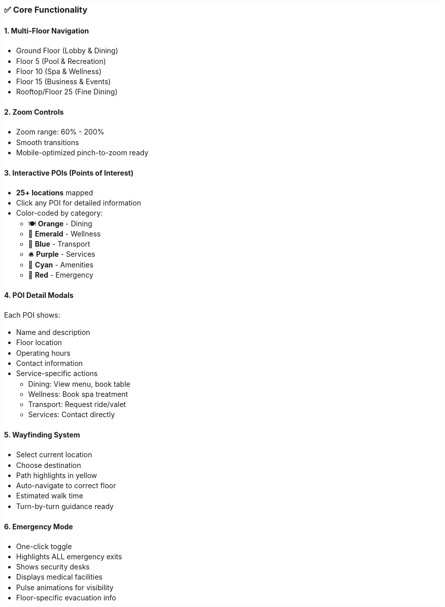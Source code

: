 ### ✅ Core Functionality

#### 1. **Multi-Floor Navigation**
- Ground Floor (Lobby & Dining)
- Floor 5 (Pool & Recreation)
- Floor 10 (Spa & Wellness)
- Floor 15 (Business & Events)
- Rooftop/Floor 25 (Fine Dining)

#### 2. **Zoom Controls**
- Zoom range: 60% - 200%
- Smooth transitions
- Mobile-optimized pinch-to-zoom ready

#### 3. **Interactive POIs (Points of Interest)**
- **25+ locations** mapped
- Click any POI for detailed information
- Color-coded by category:
  - 🍽️ **Orange** - Dining
  - 🧘 **Emerald** - Wellness
  - 🚖 **Blue** - Transport
  - 🛎️ **Purple** - Services
  - 🎯 **Cyan** - Amenities
  - 🚪 **Red** - Emergency

#### 4. **POI Detail Modals**
Each POI shows:
- Name and description
- Floor location
- Operating hours
- Contact information
- Service-specific actions
  - Dining: View menu, book table
  - Wellness: Book spa treatment
  - Transport: Request ride/valet
  - Services: Contact directly

#### 5. **Wayfinding System**
- Select current location
- Choose destination
- Path highlights in yellow
- Auto-navigate to correct floor
- Estimated walk time
- Turn-by-turn guidance ready

#### 6. **Emergency Mode**
- One-click toggle
- Highlights ALL emergency exits
- Shows security desks
- Displays medical facilities
- Pulse animations for visibility
- Floor-specific evacuation info
